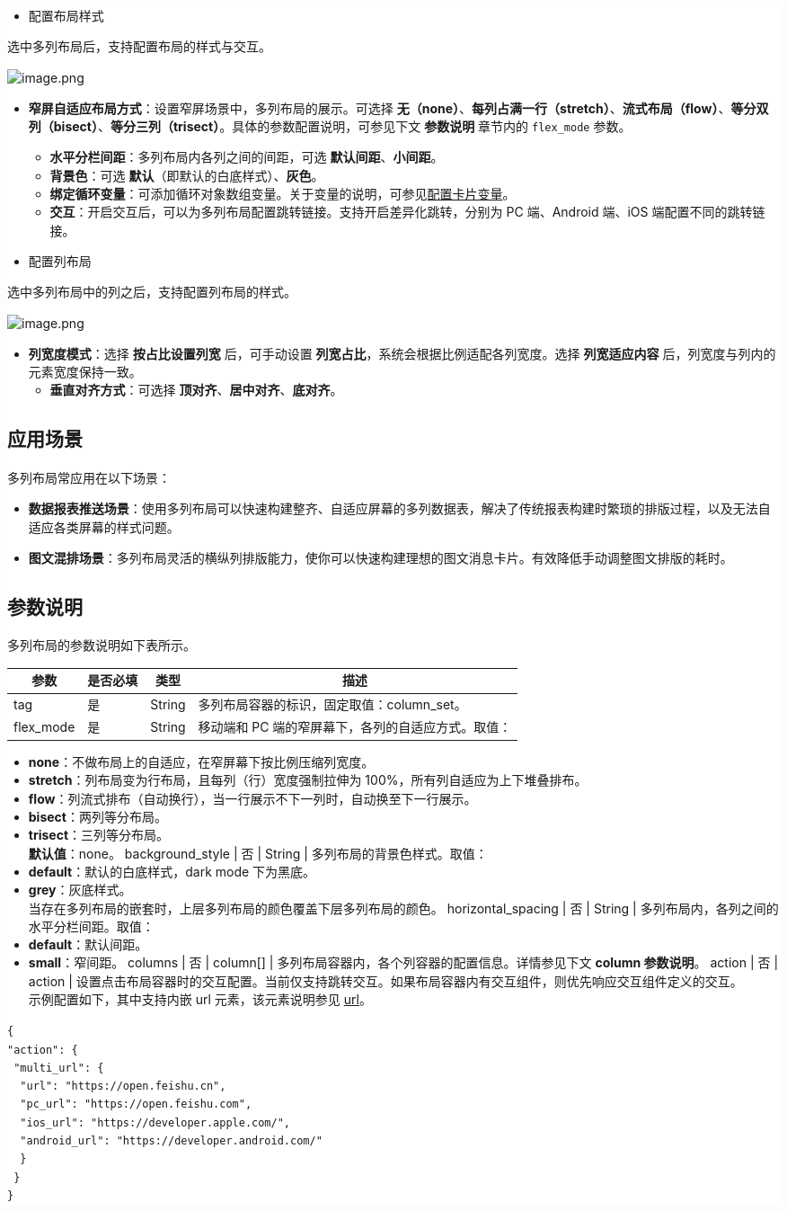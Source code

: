 - 配置布局样式

选中多列布局后，支持配置布局的样式与交互。

![image.png](https://sf3-cn.feishucdn.com/obj/open-platform-opendoc/91c66bdf03acec8d31141d4c18b2543d_C5LlsonQ4d.png?height=1138&lazyload=true&maxWidth=600&width=1674)

- **窄屏自适应布局方式**：设置窄屏场景中，多列布局的展示。可选择 **无（none）**、**每列占满一行（stretch）**、**流式布局（flow）**、**等分双列（bisect）**、**等分三列（trisect）**。具体的参数配置说明，可参见下文 **参数说明** 章节内的 `flex_mode` 参数。
	- **水平分栏间距**：多列布局内各列之间的间距，可选 **默认间距**、**小间距**。
	- **背景色**：可选 **默认**（即默认的白底样式）、**灰色**。
	- **绑定循环变量**：可添加循环对象数组变量。关于变量的说明，可参见[配置卡片变量](https://open.feishu.cn/document/ukTMukTMukTM/ucTNwUjL3UDM14yN1ATN/configure-card-variables)。
	- **交互**：开启交互后，可以为多列布局配置跳转链接。支持开启差异化跳转，分别为 PC 端、Android 端、iOS 端配置不同的跳转链接。

- 配置列布局

选中多列布局中的列之后，支持配置列布局的样式。

![image.png](https://sf3-cn.feishucdn.com/obj/open-platform-opendoc/da2ba487db89cea03e43c0d0a924a14a_xkymvLHs2P.png?height=804&lazyload=true&maxWidth=600&width=1676)

- **列宽度模式**：选择 **按占比设置列宽** 后，可手动设置 **列宽占比**，系统会根据比例适配各列宽度。选择 **列宽适应内容** 后，列宽度与列内的元素宽度保持一致。
    - **垂直对齐方式**：可选择 **顶对齐**、**居中对齐**、**底对齐**。

## 应用场景

多列布局常应用在以下场景：

* **数据报表推送场景**：使用多列布局可以快速构建整齐、自适应屏幕的多列数据表，解决了传统报表构建时繁琐的排版过程，以及无法自适应各类屏幕的样式问题。

* **图文混排场景**：多列布局灵活的横纵列排版能力，使你可以快速构建理想的图文消息卡片。有效降低手动调整图文排版的耗时。

## 参数说明

多列布局的参数说明如下表所示。

参数 | 是否必填 | 类型 | 描述
--- | --- | --- | ---
tag | 是 | String | 多列布局容器的标识，固定取值：column_set。
flex_mode | 是 | String | 移动端和 PC 端的窄屏幕下，各列的自适应方式。取值：  
* **none**：不做布局上的自适应，在窄屏幕下按比例压缩列宽度。  
* **stretch**：列布局变为行布局，且每列（行）宽度强制拉伸为 100%，所有列自适应为上下堆叠排布。  
* **flow**：列流式排布（自动换行），当一行展示不下一列时，自动换至下一行展示。  
* **bisect**：两列等分布局。  
* **trisect**：三列等分布局。  
**默认值**：none。
background_style | 否 | String | 多列布局的背景色样式。取值：  
* **default**：默认的白底样式，dark mode 下为黑底。  
* **grey**：灰底样式。  
当存在多列布局的嵌套时，上层多列布局的颜色覆盖下层多列布局的颜色。
horizontal_spacing | 否 | String | 多列布局内，各列之间的水平分栏间距。取值：  
* **default**：默认间距。  
* **small**：窄间距。
columns | 否 | column[] | 多列布局容器内，各个列容器的配置信息。详情参见下文 **column 参数说明**。
action | 否 | action | 设置点击布局容器时的交互配置。当前仅支持跳转交互。如果布局容器内有交互组件，则优先响应交互组件定义的交互。  
示例配置如下，其中支持内嵌 url 元素，该元素说明参见 [url](https://open.feishu.cn/document/ukTMukTMukTM/uczNwUjL3cDM14yN3ATN)。  
```  
{  
"action": {  
 "multi_url": {  
  "url": "https://open.feishu.cn",  
  "pc_url": "https://open.feishu.com",  
  "ios_url": "https://developer.apple.com/",  
  "android_url": "https://developer.android.com/"  
  }  
 }  
}  
```